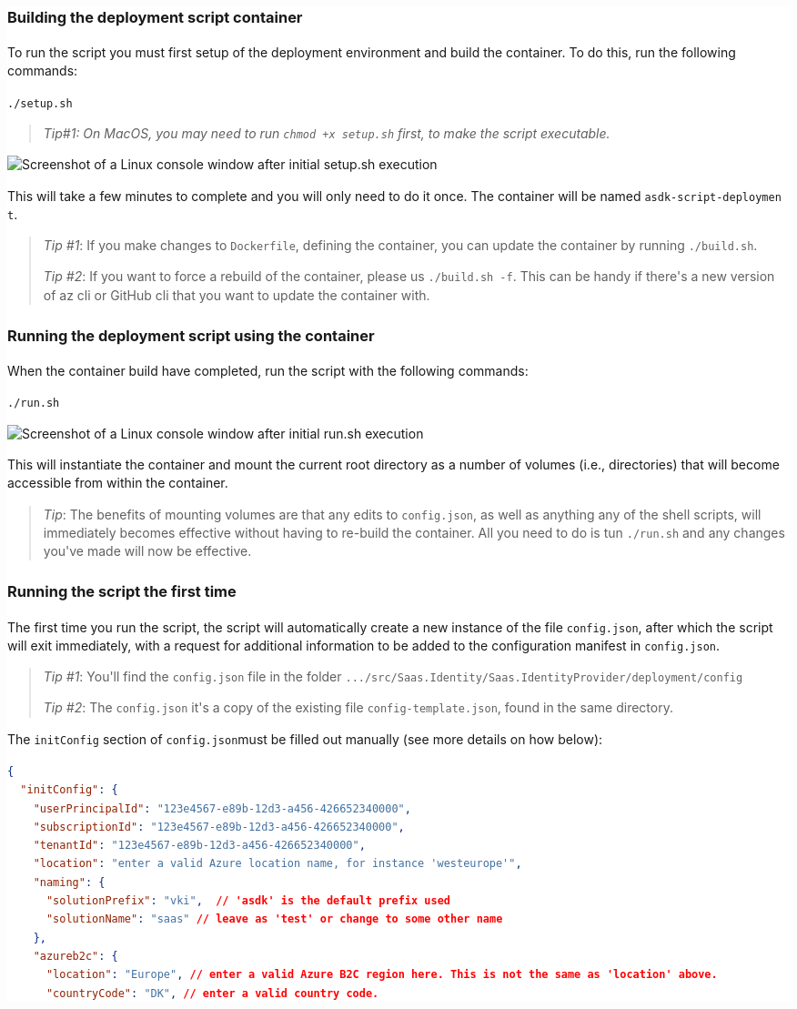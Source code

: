 ### Building the deployment script container

To run the script you must first setup of the deployment environment and build the container. To do this, run the following commands:

```bash
./setup.sh
```

> *Tip#1: On MacOS, you may need to run `chmod +x setup.sh` first, to make the script executable.*

![Screenshot of a Linux console window after initial setup.sh execution](.assets/readme/image-20230221115203497-1683889385776-2.png)

This will take a few minutes to complete and you will only need to do it once. The container will be named `asdk-script-deployment`. 

> *Tip #1*: If you make changes to `Dockerfile`, defining the container, you can update the container by running `./build.sh`.
>
> *Tip #2*: If you want to force a rebuild of the container, please us `./build.sh -f`. This can be handy if there's a new version of az cli or GitHub cli that you want to update the container with. 

### Running the deployment script using the container

When the container build have completed, run the script with the following commands:

```bash 
./run.sh
```

![Screenshot of a Linux console window after initial run.sh execution](.assets/readme/image-20230221115249541-1683889385776-3.png)

This will instantiate the container and mount the current root directory as a number of volumes (i.e., directories) that will become accessible from within the container. 

> *Tip*: The benefits of mounting volumes are that any edits to `config.json`, as well as anything any of the shell scripts, will immediately becomes effective without having to re-build the container. All you need to do is tun `./run.sh` and any changes you've made will now be effective.

###  Running the script the first time

The first time you run the script, the script will automatically create a new instance of the file `config.json`, after which the script will exit immediately, with a request for additional information to be added to the configuration manifest in `config.json`. 

> *Tip #1*: You'll find the `config.json` file in the folder `.../src/Saas.Identity/Saas.IdentityProvider/deployment/config` 
>
> *Tip #2*: The `config.json` it's a copy of the existing file `config-template.json`, found in the same directory.

The `initConfig` section of `config.json`must be filled out manually (see more details on how below):

```json
{
  "initConfig": {
    "userPrincipalId": "123e4567-e89b-12d3-a456-426652340000",
    "subscriptionId": "123e4567-e89b-12d3-a456-426652340000",
    "tenantId": "123e4567-e89b-12d3-a456-426652340000",
    "location": "enter a valid Azure location name, for instance 'westeurope'",
    "naming": {
      "solutionPrefix": "vki",  // 'asdk' is the default prefix used
      "solutionName": "saas" // leave as 'test' or change to some other name
    },
    "azureb2c": {
      "location": "Europe", // enter a valid Azure B2C region here. This is not the same as 'location' above.
      "countryCode": "DK", // enter a valid country code.
```